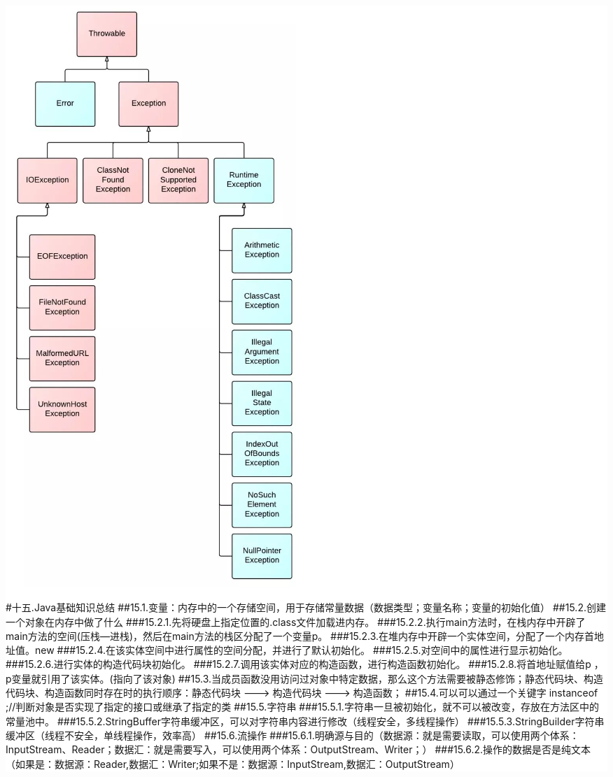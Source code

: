 ![](https://github.com/HelloWucq/working-knowledge-point/raw/master/%E5%AD%A6%E4%B9%A0%E5%9B%BE%E7%89%87/Java%E5%BC%82%E5%B8%B8%E6%9C%BA%E5%88%B6.png)

#十五.Java基础知识总结
##15.1.变量：内存中的一个存储空间，用于存储常量数据（数据类型；变量名称；变量的初始化值）
##15.2.创建一个对象在内存中做了什么
###15.2.1.先将硬盘上指定位置的.class文件加载进内存。
###15.2.2.执行main方法时，在栈内存中开辟了main方法的空间(压栈—进栈)，然后在main方法的栈区分配了一个变量p。
###15.2.3.在堆内存中开辟一个实体空间，分配了一个内存首地址值。new
###15.2.4.在该实体空间中进行属性的空间分配，并进行了默认初始化。
###15.2.5.对空间中的属性进行显示初始化。
###15.2.6.进行实体的构造代码块初始化。
###15.2.7.调用该实体对应的构造函数，进行构造函数初始化。
###15.2.8.将首地址赋值给p ，p变量就引用了该实体。(指向了该对象)
##15.3.当成员函数没用访问过对象中特定数据，那么这个方法需要被静态修饰；静态代码块、构造代码块、构造函数同时存在时的执行顺序：静态代码块 ———> 构造代码块 ———> 构造函数；
##15.4.可以可以通过一个关键字 instanceof ;//判断对象是否实现了指定的接口或继承了指定的类
##15.5.字符串
###15.5.1.字符串一旦被初始化，就不可以被改变，存放在方法区中的常量池中。
###15.5.2.StringBuffer字符串缓冲区，可以对字符串内容进行修改（线程安全，多线程操作）
###15.5.3.StringBuilder字符串缓冲区（线程不安全，单线程操作，效率高）
##15.6.流操作
###15.6.1.明确源与目的（数据源：就是需要读取，可以使用两个体系：InputStream、Reader；数据汇：就是需要写入，可以使用两个体系：OutputStream、Writer；）
###15.6.2.操作的数据是否是纯文本（如果是：数据源：Reader,数据汇：Writer;如果不是：数据源：InputStream,数据汇：OutputStream）